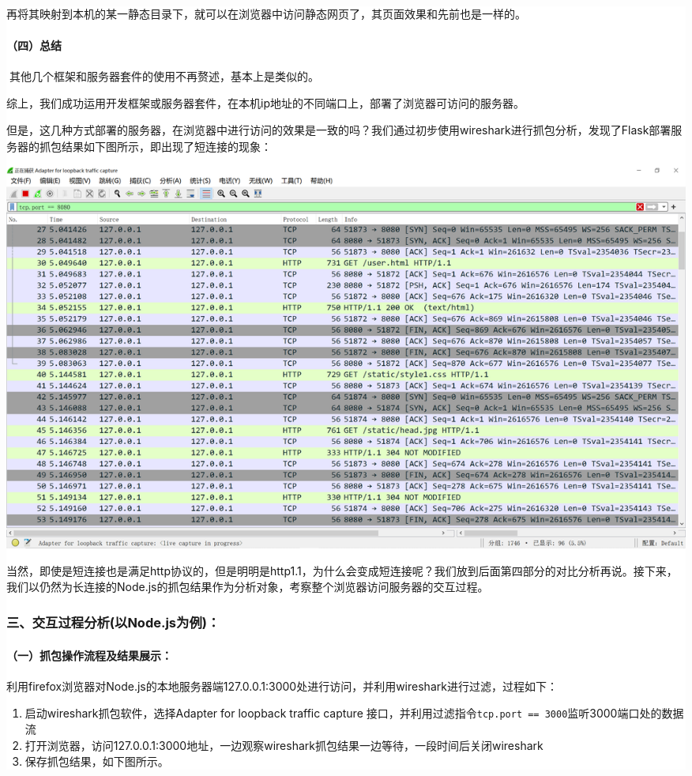 ​	再将其映射到本机的某一静态目录下，就可以在浏览器中访问静态网页了，其页面效果和先前也是一样的。

#### （四）总结

​	其他几个框架和服务器套件的使用不再赘述，基本上是类似的。

​	综上，我们成功运用开发框架或服务器套件，在本机ip地址的不同端口上，部署了浏览器可访问的服务器。

​	但是，这几种方式部署的服务器，在浏览器中进行访问的效果是一致的吗？我们通过初步使用wireshark进行抓包分析，发现了Flask部署服务器的抓包结果如下图所示，即出现了短连接的现象：

![5](pic\5.jpg)

​	当然，即使是短连接也是满足http协议的，但是明明是http1.1，为什么会变成短连接呢？我们放到后面第四部分的对比分析再说。接下来，我们以仍然为长连接的Node.js的抓包结果作为分析对象，考察整个浏览器访问服务器的交互过程。



### 三、**交互过程分析(以Node.js为例)**：

#### （一）抓包操作流程及结果展示：

​	利用firefox浏览器对Node.js的本地服务器端127.0.0.1:3000处进行访问，并利用wireshark进行过滤，过程如下：

1. 启动wireshark抓包软件，选择Adapter for loopback traffic capture 接口，并利用过滤指令`tcp.port == 3000`监听3000端口处的数据流
2. 打开浏览器，访问127.0.0.1:3000地址，一边观察wireshark抓包结果一边等待，一段时间后关闭wireshark
3. 保存抓包结果，如下图所示。
